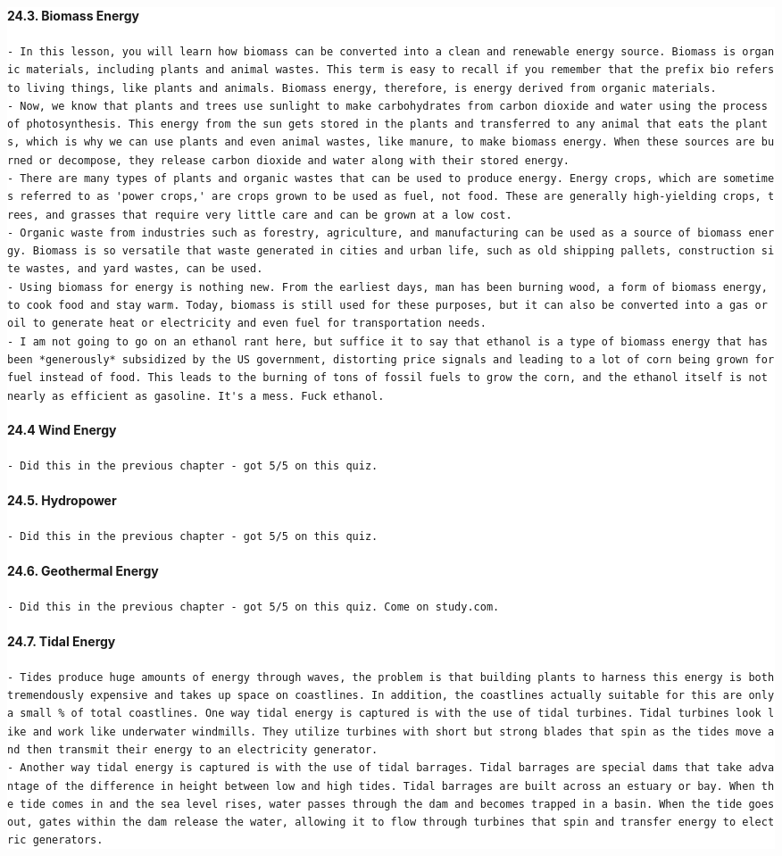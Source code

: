 #### 24.3. Biomass Energy

    - In this lesson, you will learn how biomass can be converted into a clean and renewable energy source. Biomass is organic materials, including plants and animal wastes. This term is easy to recall if you remember that the prefix bio refers to living things, like plants and animals. Biomass energy, therefore, is energy derived from organic materials.
    - Now, we know that plants and trees use sunlight to make carbohydrates from carbon dioxide and water using the process of photosynthesis. This energy from the sun gets stored in the plants and transferred to any animal that eats the plants, which is why we can use plants and even animal wastes, like manure, to make biomass energy. When these sources are burned or decompose, they release carbon dioxide and water along with their stored energy.
    - There are many types of plants and organic wastes that can be used to produce energy. Energy crops, which are sometimes referred to as 'power crops,' are crops grown to be used as fuel, not food. These are generally high-yielding crops, trees, and grasses that require very little care and can be grown at a low cost.
    - Organic waste from industries such as forestry, agriculture, and manufacturing can be used as a source of biomass energy. Biomass is so versatile that waste generated in cities and urban life, such as old shipping pallets, construction site wastes, and yard wastes, can be used.
    - Using biomass for energy is nothing new. From the earliest days, man has been burning wood, a form of biomass energy, to cook food and stay warm. Today, biomass is still used for these purposes, but it can also be converted into a gas or oil to generate heat or electricity and even fuel for transportation needs.
    - I am not going to go on an ethanol rant here, but suffice it to say that ethanol is a type of biomass energy that has been *generously* subsidized by the US government, distorting price signals and leading to a lot of corn being grown for fuel instead of food. This leads to the burning of tons of fossil fuels to grow the corn, and the ethanol itself is not nearly as efficient as gasoline. It's a mess. Fuck ethanol.

#### 24.4 Wind Energy

    - Did this in the previous chapter - got 5/5 on this quiz.

#### 24.5. Hydropower

    - Did this in the previous chapter - got 5/5 on this quiz.

#### 24.6. Geothermal Energy

    - Did this in the previous chapter - got 5/5 on this quiz. Come on study.com.

#### 24.7. Tidal Energy

    - Tides produce huge amounts of energy through waves, the problem is that building plants to harness this energy is both tremendously expensive and takes up space on coastlines. In addition, the coastlines actually suitable for this are only a small % of total coastlines. One way tidal energy is captured is with the use of tidal turbines. Tidal turbines look like and work like underwater windmills. They utilize turbines with short but strong blades that spin as the tides move and then transmit their energy to an electricity generator.
    - Another way tidal energy is captured is with the use of tidal barrages. Tidal barrages are special dams that take advantage of the difference in height between low and high tides. Tidal barrages are built across an estuary or bay. When the tide comes in and the sea level rises, water passes through the dam and becomes trapped in a basin. When the tide goes out, gates within the dam release the water, allowing it to flow through turbines that spin and transfer energy to electric generators.

